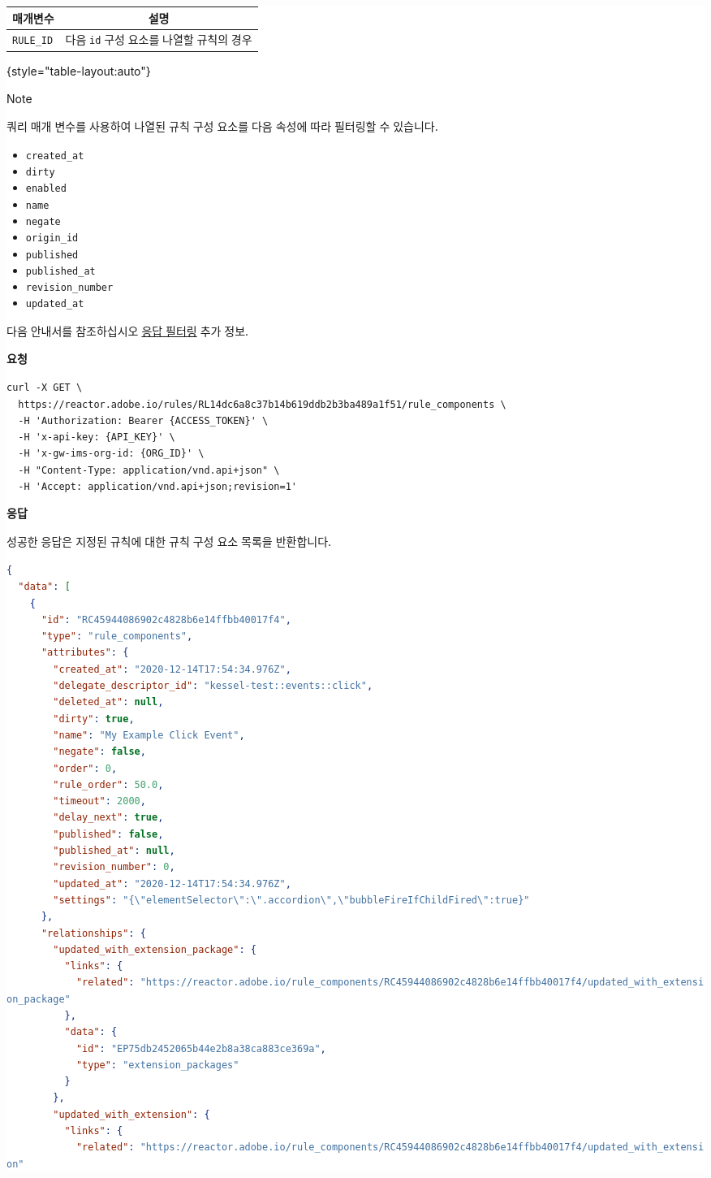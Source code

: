 | 매개변수 | 설명 |
| --- | --- |
| `RULE_ID` | 다음 `id` 구성 요소를 나열할 규칙의 경우 |

{style="table-layout:auto"}

>[!NOTE]
>
>쿼리 매개 변수를 사용하여 나열된 규칙 구성 요소를 다음 속성에 따라 필터링할 수 있습니다.<ul><li>`created_at`</li><li>`dirty`</li><li>`enabled`</li><li>`name`</li><li>`negate`</li><li>`origin_id`</li><li>`published`</li><li>`published_at`</li><li>`revision_number`</li><li>`updated_at`</li></ul>다음 안내서를 참조하십시오 [응답 필터링](../guides/filtering.md) 추가 정보.

**요청**

```shell
curl -X GET \
  https://reactor.adobe.io/rules/RL14dc6a8c37b14b619ddb2b3ba489a1f51/rule_components \
  -H 'Authorization: Bearer {ACCESS_TOKEN}' \
  -H 'x-api-key: {API_KEY}' \
  -H 'x-gw-ims-org-id: {ORG_ID}' \
  -H "Content-Type: application/vnd.api+json" \
  -H 'Accept: application/vnd.api+json;revision=1'
```

**응답**

성공한 응답은 지정된 규칙에 대한 규칙 구성 요소 목록을 반환합니다.

```json
{
  "data": [
    {
      "id": "RC45944086902c4828b6e14ffbb40017f4",
      "type": "rule_components",
      "attributes": {
        "created_at": "2020-12-14T17:54:34.976Z",
        "delegate_descriptor_id": "kessel-test::events::click",
        "deleted_at": null,
        "dirty": true,
        "name": "My Example Click Event",
        "negate": false,
        "order": 0,
        "rule_order": 50.0,
        "timeout": 2000,
        "delay_next": true,
        "published": false,
        "published_at": null,
        "revision_number": 0,
        "updated_at": "2020-12-14T17:54:34.976Z",
        "settings": "{\"elementSelector\":\".accordion\",\"bubbleFireIfChildFired\":true}"
      },
      "relationships": {
        "updated_with_extension_package": {
          "links": {
            "related": "https://reactor.adobe.io/rule_components/RC45944086902c4828b6e14ffbb40017f4/updated_with_extension_package"
          },
          "data": {
            "id": "EP75db2452065b44e2b8a38ca883ce369a",
            "type": "extension_packages"
          }
        },
        "updated_with_extension": {
          "links": {
            "related": "https://reactor.adobe.io/rule_components/RC45944086902c4828b6e14ffbb40017f4/updated_with_extension"
```